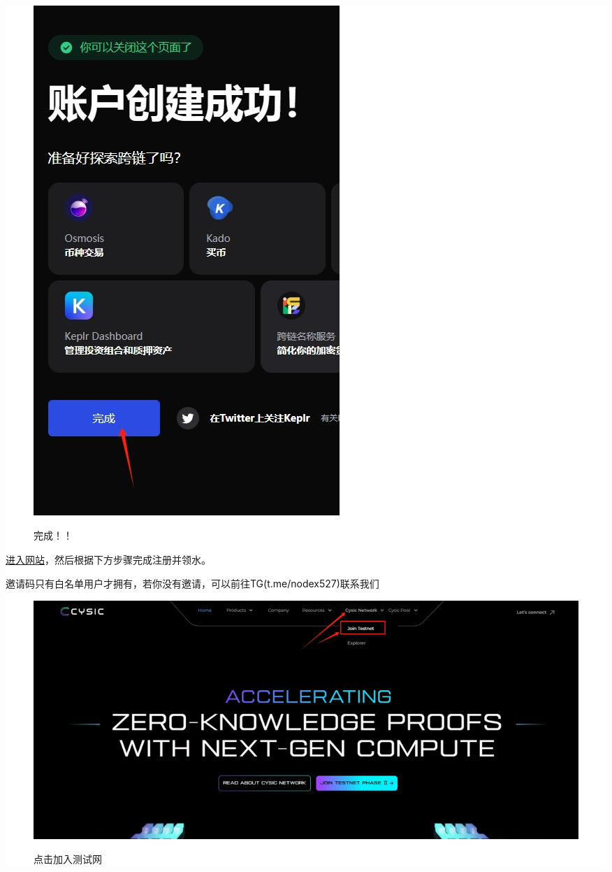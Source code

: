 <figure><img src="../../../.gitbook/assets/微信截图_20241212141718.png" alt=""><figcaption><p>完成！！</p></figcaption></figure></div>

[进入网站](https://cysic.xyz/)，然后根据下方步骤完成注册并领水。

邀请码只有白名单用户才拥有，若你没有邀请，可以前往TG(t.me/nodex527)联系我们

<figure><img src="../../../.gitbook/assets/微信截图_20241212143931.png" alt=""><figcaption><p>点击加入测试网</p></figcaption></figure>
